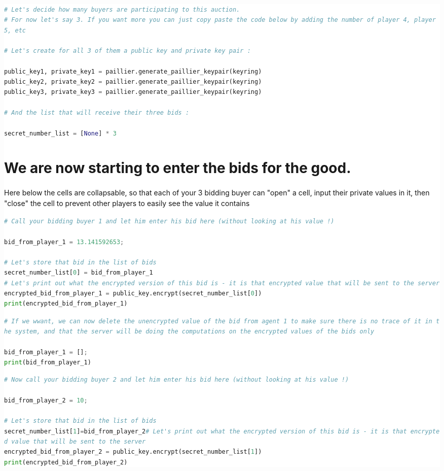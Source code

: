 
```python
# Let's decide how many buyers are participating to this auction. 
# For now let's say 3. If you want more you can just copy paste the code below by adding the number of player 4, player 5, etc

# Let's create for all 3 of them a public key and private key pair :

public_key1, private_key1 = paillier.generate_paillier_keypair(keyring)
public_key2, private_key2 = paillier.generate_paillier_keypair(keyring)
public_key3, private_key3 = paillier.generate_paillier_keypair(keyring)

# And the list that will receive their three bids :

secret_number_list = [None] * 3
```

# We are now starting to enter the bids for the good. 

Here below the cells are collapsable, so that each of your 3 bidding buyer can "open" a cell, input their private values in it, then "close" the cell to prevent other players to easily see the value it contains


```python
# Call your bidding buyer 1 and let him enter his bid here (without looking at his value !)

bid_from_player_1 = 13.141592653;

# Let's store that bid in the list of bids
secret_number_list[0] = bid_from_player_1
# Let's print out what the encrypted version of this bid is - it is that encrypted value that will be sent to the server 
encrypted_bid_from_player_1 = public_key.encrypt(secret_number_list[0])
print(encrypted_bid_from_player_1)
```


```python
# If we wwant, we can now delete the unencrypted value of the bid from agent 1 to make sure there is no trace of it in the system, and that the server will be doing the computations on the encrypted values of the bids only

bid_from_player_1 = [];
print(bid_from_player_1)
```


```python
# Now call your bidding buyer 2 and let him enter his bid here (without looking at his value !)

bid_from_player_2 = 10;

# Let's store that bid in the list of bids
secret_number_list[1]=bid_from_player_2# Let's print out what the encrypted version of this bid is - it is that encrypted value that will be sent to the server 
encrypted_bid_from_player_2 = public_key.encrypt(secret_number_list[1])
print(encrypted_bid_from_player_2)
```
